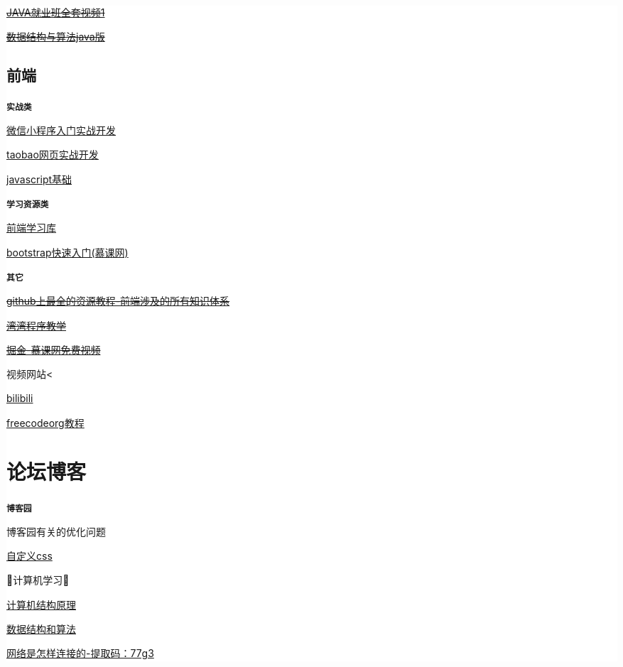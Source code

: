 ~~[JAVA就业班全套视频1](https://www.bilibili.com/video/av49438855/?spm_id_from=333.788.videocard.2)~~



~~[数据结构与算法java版](https://www.bilibili.com/video/av33835237?from=search&seid=4524898020285048402)~~


## **前端**

**`实战类`**

[微信小程序入门实战开发](https://pan.baidu.com/s/1mXSAobWsLrWoOvLHAjT4ag#list/path=%2F)

[taobao网页实战开发](https://www.bilibili.com/video/av56277133?p=5)

[javascript基础](https://www.bilibili.com/video/av51651471?p=118)



**`学习资源类`**

[前端学习库](http://uyi2.com/)

[bootstrap快速入门(慕课网)](https://www.imooc.com/learn/826)



**`其它`**

~~[github上最全的资源教程-前端涉及的所有知识体系](https://www.cnblogs.com/bymax/p/5878113.html)~~

~~[湾湾程序教学](www.youtube.com/channel/UCAGmUADFjlLlYYLOb_n4L6Q)~~
 
~~[掘金-慕课网免费视频](https://juejin.im/post/5c30094651882524830af0e9)~~




视频网站<

[bilibili](https://www.bilibili.com/)

[freecodeorg教程](https://www.youtube.com/channel/UC8butISFwT-Wl7EV0hUK0BQ)


# 论坛博客


**`博客园`**

博客园有关的优化问题


[自定义css](https://www.cnblogs.com/)





📖计算机学习📖

 <a href="#">  计算机结构原理  </a>
 
 <a href="#">数据结构和算法</a>

 <a href="https://pan.baidu.com/s/1hQJ4XT7f8UACP5ktl4ZCfw ">
网络是怎样连接的-提取码：77g3 </a>

